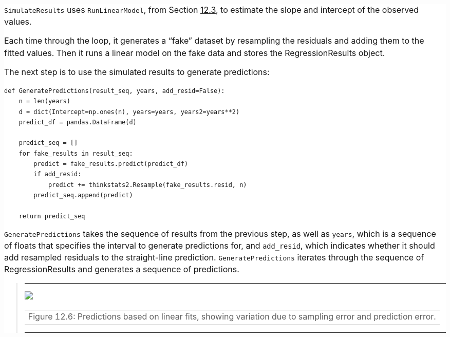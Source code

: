 <span style="font-size:medium"><span
style="font-family:monospace">SimulateResults</span> uses <span
style="font-family:monospace">RunLinearModel</span>, from
Section </span>[<span
style="font-size:medium">12.3</span>](#timeregress)<span
style="font-size:medium">, to estimate the slope and intercept of the
observed values.</span>

<span style="font-size:medium">Each time through the loop, it generates
a “fake” dataset by resampling the residuals and adding them to the
fitted values. Then it runs a linear model on the fake data and stores
the RegressionResults object. </span><span
id="hevea_default1495"></span><span style="font-size:medium">
</span><span id="hevea_default1496"></span>

<span style="font-size:medium">The next step is to use the simulated
results to generate predictions:</span>

    def GeneratePredictions(result_seq, years, add_resid=False):
        n = len(years)
        d = dict(Intercept=np.ones(n), years=years, years2=years**2)
        predict_df = pandas.DataFrame(d)
        
        predict_seq = []
        for fake_results in result_seq:
            predict = fake_results.predict(predict_df)
            if add_resid:
                predict += thinkstats2.Resample(fake_results.resid, n)
            predict_seq.append(predict)

        return predict_seq

<span style="font-size:medium"><span
style="font-family:monospace">GeneratePredictions</span> takes the
sequence of results from the previous step, as well as <span
style="font-family:monospace">years</span>, which is a sequence of
floats that specifies the interval to generate predictions for, and
`add_resid`, which indicates whether it should add resampled residuals
to the straight-line prediction. <span
style="font-family:monospace">GeneratePredictions</span> iterates
through the sequence of RegressionResults and generates a sequence of
predictions. </span><span id="hevea_default1497"></span>

> ------------------------------------------------------------------------
>
> <span style="font-size:medium"> </span>
>
> <span style="font-size:medium">![](thinkstats2044.png)</span>
>
> <span style="font-size:medium"> </span>
>
> <table>
> <tbody>
> <tr class="odd">
> <td style="text-align: left;"><span style="font-size:medium">Figure 12.6: Predictions based on linear fits, showing variation due to sampling error and prediction error.</span></td>
> </tr>
> </tbody>
> </table>
>
> <span style="font-size:medium"> </span><span
> id="timeseries4"></span><span style="font-size:medium"> </span>
>
> ------------------------------------------------------------------------

